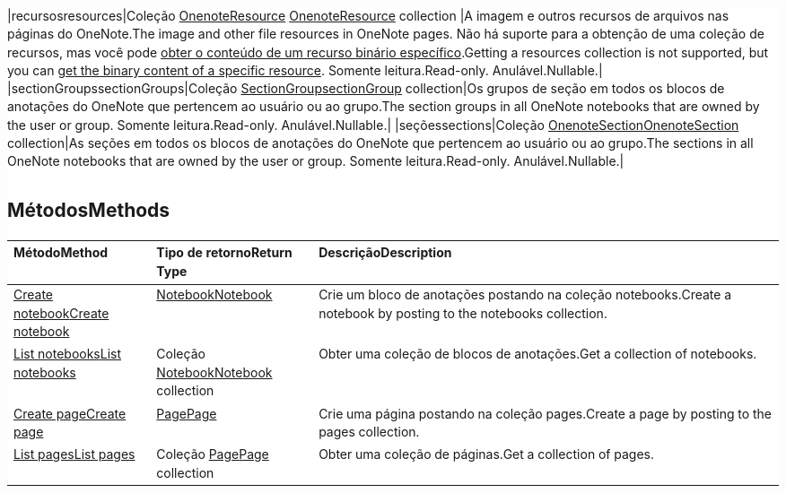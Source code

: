 |<span data-ttu-id="792c3-133">recursos</span><span class="sxs-lookup"><span data-stu-id="792c3-133">resources</span></span>|<span data-ttu-id="792c3-134">Coleção [OnenoteResource](resource.md) </span><span class="sxs-lookup"><span data-stu-id="792c3-134">[OnenoteResource](resource.md) collection</span></span> |<span data-ttu-id="792c3-135">A imagem e outros recursos de arquivos nas páginas do OneNote.</span><span class="sxs-lookup"><span data-stu-id="792c3-135">The image and other file resources in OneNote pages.</span></span> <span data-ttu-id="792c3-136">Não há suporte para a obtenção de uma coleção de recursos, mas você pode [obter o conteúdo de um recurso binário específico](resource.md).</span><span class="sxs-lookup"><span data-stu-id="792c3-136">Getting a resources collection is not supported, but you can [get the binary content of a specific resource](resource.md).</span></span> <span data-ttu-id="792c3-137">Somente leitura.</span><span class="sxs-lookup"><span data-stu-id="792c3-137">Read-only.</span></span> <span data-ttu-id="792c3-138">Anulável.</span><span class="sxs-lookup"><span data-stu-id="792c3-138">Nullable.</span></span>|
|<span data-ttu-id="792c3-139">sectionGroups</span><span class="sxs-lookup"><span data-stu-id="792c3-139">sectionGroups</span></span>|<span data-ttu-id="792c3-140">Coleção [SectionGroup](sectiongroup.md)</span><span class="sxs-lookup"><span data-stu-id="792c3-140">[sectionGroup](sectiongroup.md) collection</span></span>|<span data-ttu-id="792c3-141">Os grupos de seção em todos os blocos de anotações do OneNote que pertencem ao usuário ou ao grupo.</span><span class="sxs-lookup"><span data-stu-id="792c3-141">The section groups in all OneNote notebooks that are owned by the user or group.</span></span>  <span data-ttu-id="792c3-142">Somente leitura.</span><span class="sxs-lookup"><span data-stu-id="792c3-142">Read-only.</span></span> <span data-ttu-id="792c3-143">Anulável.</span><span class="sxs-lookup"><span data-stu-id="792c3-143">Nullable.</span></span>|
|<span data-ttu-id="792c3-144">seções</span><span class="sxs-lookup"><span data-stu-id="792c3-144">sections</span></span>|<span data-ttu-id="792c3-145">Coleção [OnenoteSection](section.md)</span><span class="sxs-lookup"><span data-stu-id="792c3-145">[OnenoteSection](section.md) collection</span></span>|<span data-ttu-id="792c3-146">As seções em todos os blocos de anotações do OneNote que pertencem ao usuário ou ao grupo.</span><span class="sxs-lookup"><span data-stu-id="792c3-146">The sections in all OneNote notebooks that are owned by the user or group.</span></span>  <span data-ttu-id="792c3-147">Somente leitura.</span><span class="sxs-lookup"><span data-stu-id="792c3-147">Read-only.</span></span> <span data-ttu-id="792c3-148">Anulável.</span><span class="sxs-lookup"><span data-stu-id="792c3-148">Nullable.</span></span>|

## <a name="methods"></a><span data-ttu-id="792c3-149">Métodos</span><span class="sxs-lookup"><span data-stu-id="792c3-149">Methods</span></span>

| <span data-ttu-id="792c3-150">Método</span><span class="sxs-lookup"><span data-stu-id="792c3-150">Method</span></span>           | <span data-ttu-id="792c3-151">Tipo de retorno</span><span class="sxs-lookup"><span data-stu-id="792c3-151">Return Type</span></span>    |<span data-ttu-id="792c3-152">Descrição</span><span class="sxs-lookup"><span data-stu-id="792c3-152">Description</span></span>|
|:---------------|:--------|:----------|
|[<span data-ttu-id="792c3-153">Create notebook</span><span class="sxs-lookup"><span data-stu-id="792c3-153">Create notebook</span></span>](../api/onenote-post-notebooks.md) |[<span data-ttu-id="792c3-154">Notebook</span><span class="sxs-lookup"><span data-stu-id="792c3-154">Notebook</span></span>](notebook.md)| <span data-ttu-id="792c3-155">Crie um bloco de anotações postando na coleção notebooks.</span><span class="sxs-lookup"><span data-stu-id="792c3-155">Create a notebook by posting to the notebooks collection.</span></span>|
|[<span data-ttu-id="792c3-156">List notebooks</span><span class="sxs-lookup"><span data-stu-id="792c3-156">List notebooks</span></span>](../api/onenote-list-notebooks.md) |<span data-ttu-id="792c3-157">Coleção [Notebook](notebook.md)</span><span class="sxs-lookup"><span data-stu-id="792c3-157">[Notebook](notebook.md) collection</span></span>| <span data-ttu-id="792c3-158">Obter uma coleção de blocos de anotações.</span><span class="sxs-lookup"><span data-stu-id="792c3-158">Get a collection of notebooks.</span></span>|
|[<span data-ttu-id="792c3-159">Create page</span><span class="sxs-lookup"><span data-stu-id="792c3-159">Create page</span></span>](../api/onenote-post-pages.md) |[<span data-ttu-id="792c3-160">Page</span><span class="sxs-lookup"><span data-stu-id="792c3-160">Page</span></span>](page.md)| <span data-ttu-id="792c3-161">Crie uma página postando na coleção pages.</span><span class="sxs-lookup"><span data-stu-id="792c3-161">Create a page by posting to the pages collection.</span></span>|
|[<span data-ttu-id="792c3-162">List pages</span><span class="sxs-lookup"><span data-stu-id="792c3-162">List pages</span></span>](../api/onenote-list-pages.md) |<span data-ttu-id="792c3-163">Coleção [Page](page.md)</span><span class="sxs-lookup"><span data-stu-id="792c3-163">[Page](page.md) collection</span></span>| <span data-ttu-id="792c3-164">Obter uma coleção de páginas.</span><span class="sxs-lookup"><span data-stu-id="792c3-164">Get a collection of pages.</span></span>|